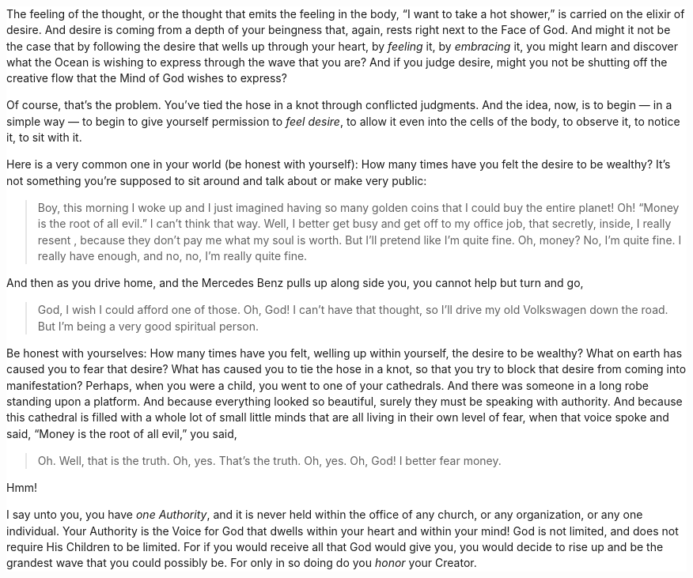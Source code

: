 The feeling of the thought, or the thought that emits the feeling in the
body, “I want to take a hot shower,” is carried on the elixir of desire.
And desire is coming from a depth of your beingness that, again, rests
right next to the Face of God. And might it not be the case that by
following the desire that wells up through your heart, by *feeling* it, by
*embracing* it, you might learn and discover what the Ocean is wishing to
express through the wave that you are? And if you judge desire, might
you not be shutting off the creative flow that the Mind of God wishes to
express?

Of course, that’s the problem. You’ve tied the hose in a knot through
conflicted judgments. And the idea, now, is to begin — in a simple way —
to begin to give yourself permission to *feel desire*, to allow it even
into the cells of the body, to observe it, to notice it, to sit with it.



Here is a very common one in your world (be honest with yourself): How
many times have you felt the desire to be wealthy? It’s not something
you’re supposed to sit around and talk about or make very public:

> Boy, this morning I woke up and I just imagined having so many golden
> coins that I could buy the entire planet! Oh! “Money is the root of all
> evil.” I can’t think that way. Well, I better get busy and get off to my
> office job, that secretly, inside, I really resent , because they don’t
> pay me what my soul is worth. But I’ll pretend like I’m quite fine. Oh,
> money? No, I’m quite fine. I really have enough, and no, no, I’m really
> quite fine.

And then as you drive home, and the Mercedes Benz pulls up along side
you, you cannot help but turn and go,

> God, I wish I could afford one of those. Oh, God! I can’t have that
> thought, so I’ll drive my old Volkswagen down the road. But I’m being a
> very good spiritual person.

Be honest with yourselves: How many times have you felt, welling up
within yourself, the desire to be wealthy? What on earth has caused you
to fear that desire? What has caused you to tie the hose in a knot, so
that you try to block that desire from coming into manifestation?
Perhaps, when you were a child, you went to one of your cathedrals. And
there was someone in a long robe standing upon a platform. And because
everything looked so beautiful, surely they must be speaking with
authority. And because this cathedral is filled with a whole lot of
small little minds that are all living in their own level of fear, when
that voice spoke and said, “Money is the root of all evil,” you said,

> Oh. Well, that is the truth. Oh, yes. That’s the truth. Oh, yes. Oh,
> God! I better fear money.

Hmm!



I say unto you, you have *one Authority*, and it is never held within the
office of any church, or any organization, or any one individual. Your
Authority is the Voice for God that dwells within your heart and within
your mind! God is not limited, and does not require His Children to be
limited. For if you would receive all that God would give you, you would
decide to rise up and be the grandest wave that you could possibly be.
For only in so doing do you *honor* your Creator.
